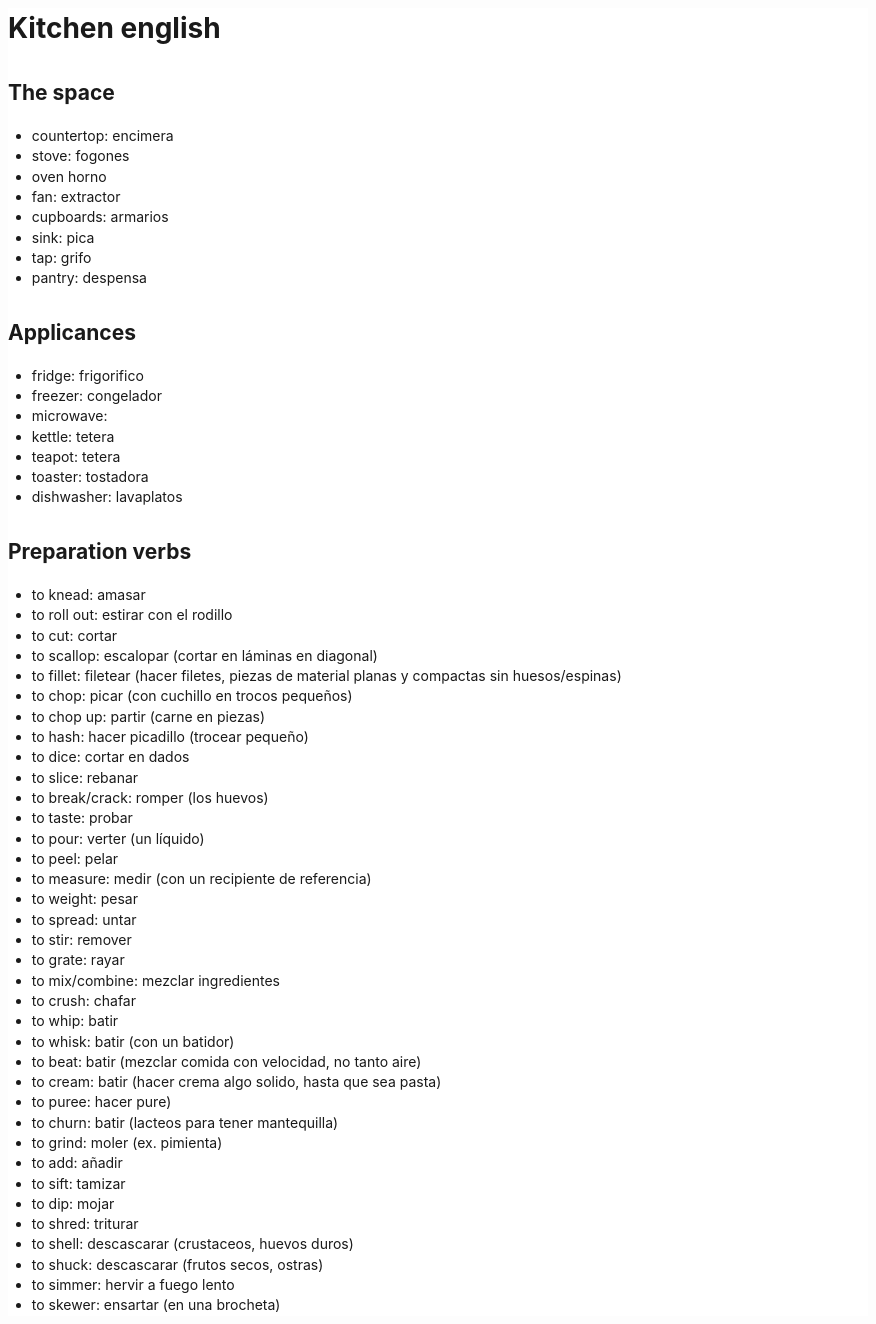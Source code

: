 # Kitchen english

## The space

- countertop: encimera
- stove: fogones
- oven horno
- fan: extractor
- cupboards: armarios
- sink: pica
- tap: grifo
- pantry: despensa

## Applicances 

- fridge: frigorifico
- freezer: congelador
- microwave:
- kettle: tetera
- teapot: tetera
- toaster: tostadora
- dishwasher: lavaplatos

## Preparation verbs

- to knead: amasar
- to roll out: estirar con el rodillo
- to cut: cortar
- to scallop: escalopar (cortar en láminas en diagonal)
- to fillet: filetear (hacer filetes, piezas de material planas y compactas sin huesos/espinas)
- to chop: picar (con cuchillo en trocos pequeños)
- to chop up: partir (carne en piezas)
- to hash: hacer picadillo (trocear pequeño)
- to dice: cortar en dados
- to slice: rebanar
- to break/crack: romper (los huevos)
- to taste: probar
- to pour: verter (un líquido)
- to peel: pelar
- to measure: medir (con un recipiente de referencia)
- to weight: pesar
- to spread: untar
- to stir: remover
- to grate: rayar
- to mix/combine: mezclar ingredientes
- to crush: chafar
- to whip: batir 
- to whisk: batir (con un batidor)
- to beat: batir (mezclar comida con velocidad, no tanto aire) 
- to cream: batir (hacer crema algo solido, hasta que sea pasta)
- to puree: hacer pure)
- to churn: batir (lacteos para tener mantequilla)
- to grind: moler (ex. pimienta)
- to add: añadir
- to sift: tamizar
- to dip: mojar
- to shred: triturar
- to shell: descascarar (crustaceos, huevos duros)
- to shuck: descascarar (frutos secos, ostras)
- to simmer: hervir a fuego lento
- to skewer: ensartar (en una brocheta)